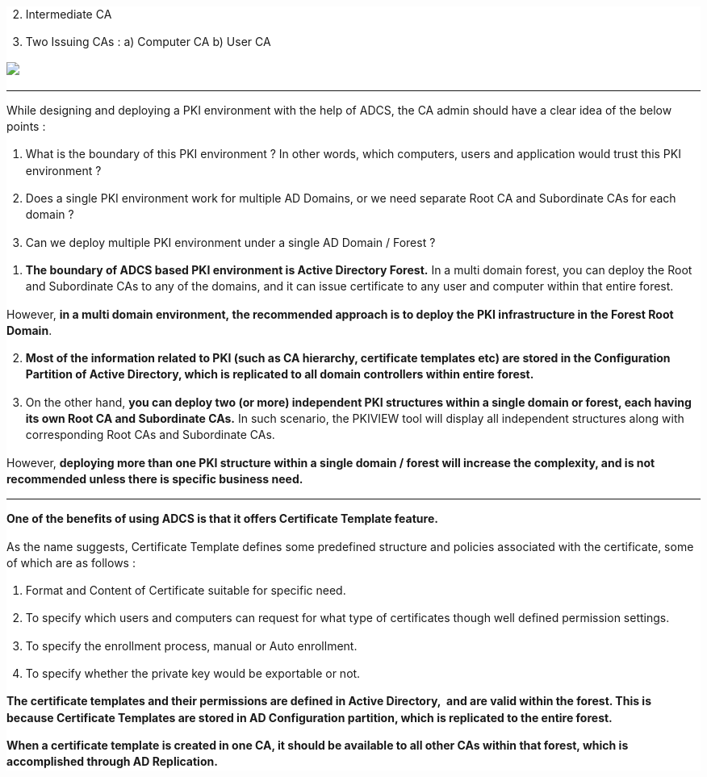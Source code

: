 2) Intermediate CA

3) Two Issuing CAs : a) Computer CA b) User CA

[![](https://social.technet.microsoft.com/wiki/resized-image.ashx/__size/550x0/__key/communityserver-wikis-components-files/00-00-00-00-05/6114.Img1.JPG)
](https://social.technet.microsoft.com/wiki/cfs-file.ashx/__key/communityserver-wikis-components-files/00-00-00-00-05/6114.Img1.JPG)

* * *

While designing and deploying a PKI environment with the help of ADCS, the CA admin should have a clear idea of the below points :

1) What is the boundary of this PKI environment ? In other words, which computers, users and application would trust this PKI environment ?

2) Does a single PKI environment work for multiple AD Domains, or we need separate Root CA and Subordinate CAs for each domain ?

3) Can we deploy multiple PKI environment under a single AD Domain / Forest ?

1. **The boundary of ADCS based PKI environment is Active Directory Forest.** In a multi domain forest, you can deploy the Root and Subordinate CAs to any of the domains, and it can issue certificate to any user and computer within that entire forest.

However, **in a multi domain environment, the recommended approach is to deploy the PKI infrastructure in the Forest Root Domain**.

2. **Most of the information related to PKI (such as CA hierarchy, certificate templates etc) are stored in the Configuration Partition of Active Directory, which is replicated to all domain controllers within entire forest.**

3. On the other hand, **you can deploy two (or more) independent PKI structures within a single domain or forest, each having its own Root CA and Subordinate CAs.** In such scenario, the PKIVIEW tool will display all independent structures along with corresponding Root CAs and Subordinate CAs.

However, **deploying more than one PKI structure within a single domain / forest will increase the complexity, and is not recommended unless there is specific business need.**

* * *

**One of the benefits of using ADCS is that it offers Certificate Template feature.**

As the name suggests, Certificate Template defines some predefined structure and policies associated with the certificate, some of which are as follows :

1) Format and Content of Certificate suitable for specific need. 

2) To specify which users and computers can request for what type of certificates though well defined permission settings.

3) To specify the enrollment process, manual or Auto enrollment.

4) To specify whether the private key would be exportable or not.

**The certificate templates and their permissions are defined in Active Directory,  and are valid within the forest. This is because Certificate Templates are stored in AD Configuration partition, which is replicated to the entire forest.**

**When a certificate template is created in one CA, it should be available to all other CAs within that forest, which is accomplished through AD Replication.**
